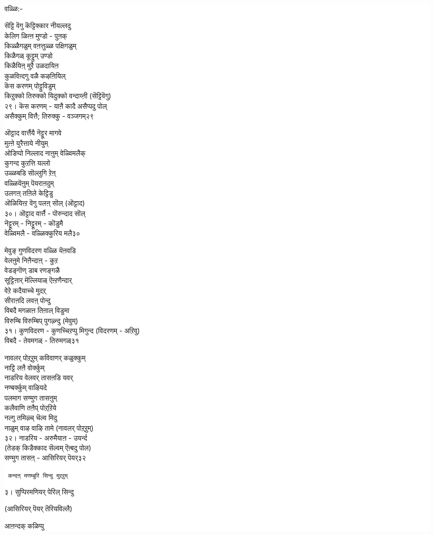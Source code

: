  वळ्ळि:-  
  
 सॆट्टि वॆगु कॆट्टिक्कार नीयल्लदु  
 केलिग ळिऩ्ऩ मुण्डो - पुऩक्  
 किळ्ळैगळुम् वऩत्तुळ्ळ पक्षिगळुम्  
 किळैगळ् कूट्टुम् उण्डो  
 किळैयिऩ् मुऱै उळदायिऩ  
 कुळविऩ्दगु वळै कऴऩियिल्  
 कॆस करणम् पोट्टुविडुम्  
 किऱुक्को तिरुक्को यिदुक्को वन्दाय्ऩी (सॆट्टिवॆगु)     
 २९। कॆस करणम् - याऩै कादै असैप्पदु पोल्   
    असैक्कुम् वित्तै;    तिरुक्कु - वञ्जगम्२९  
  
 ऒट्टाद वार्त्तैयै नॆट्टूर मागवे  
 मुऩ्ऩे युरैत्ताये नीयुम्  
 ओडिप्पो निल्लाद नाऩुम् वेळ्विमलैक्  
 कुगन्द कुऱत्ति यल्लो  
 उळ्ळबडि सॊल्लुगि ऱेऩ्  
 वळ्ळियॆऩुम् पॆयराऩदुम्  
 उलगऩ् तऩिले केट्टिडु  
 ऒळियिऩ्ऱ वॆगु पलऩ् सॊल् (ऒट्टाद)   
 ३०। ऒट्टाद वार्त्तै - पॊरुन्दाद सॊल्  
    नॆट्टूरम् - निट्टूरम् - कॊडुमै  
    वेळ्विमलै - वळ्ळिक्कुरिय मलै३०  
  
 मेवुङ् गुणविदरण वळ्ळि यॆऩवडि  
 वेलऩुमे निऩैन्दाऩ् - कुऱ  
 वेडङ्गॊण् डाब रणङ्गळै  
 सूट्टिऩार् मॆल्लियाळ् ऎऩ्ऱणैन्दार्  
 वेऱे कदैयाच्चे मुदऱ्‌  
 सीराऩदि लवऩ्  पोन्दु  
 विबदै मगळाऩ तिऩाल् विडुमा  
 विरुम्बि विरुम्बिप् पुगऴ्न्दु (मेवुम्)         
 ३१। कुणविदरण - कुणच्चिऱप्पु मिगुन्द (विदरणम् - अऱिवु)  
    विबदै - तेवमगळ् - तिरुमगळ्३१  
  
 नावलर् पोऱ्‌ऱुम् कविवाणर् कळुक्कुम्  
 नाट्टि लऩै वोर्क्कुम्  
 नाडरिय वेलवर् तासऩडि यवर्  
 नण्बर्क्कुम् वाऴियदे  
 पलमाग सण्मुग तासऩुम्  
 कलैवाणि तऩैप् पोऱ्‌ऱिये  
 नल्गु तमिऴ्च् चॆल्व मिदु  
 नाळुम् वाऴ वाऴि तामे (नावलर् पोऱ्‌ऱुम्)   
 ३२। नाडरिय - अरुमैयाऩ - उयर्न्द   
    (तेडक् किडैक्काद सॆल्वम् ऎऩ्बदु पोल)  
    सण्मुग तासऩ् - आसिरियर् पॆयर्३२  
  
     कन्दऩ् मणम्बुरि सिन्दु मुऱ्‌ऱुम्

 ३। सुप्पिरमणियर् पेरिल् सिन्दु  
  
 (आसिरियर् पॆयर् तॆरियविल्लै)  
  
 आऩन्दक् कळिप्पु
